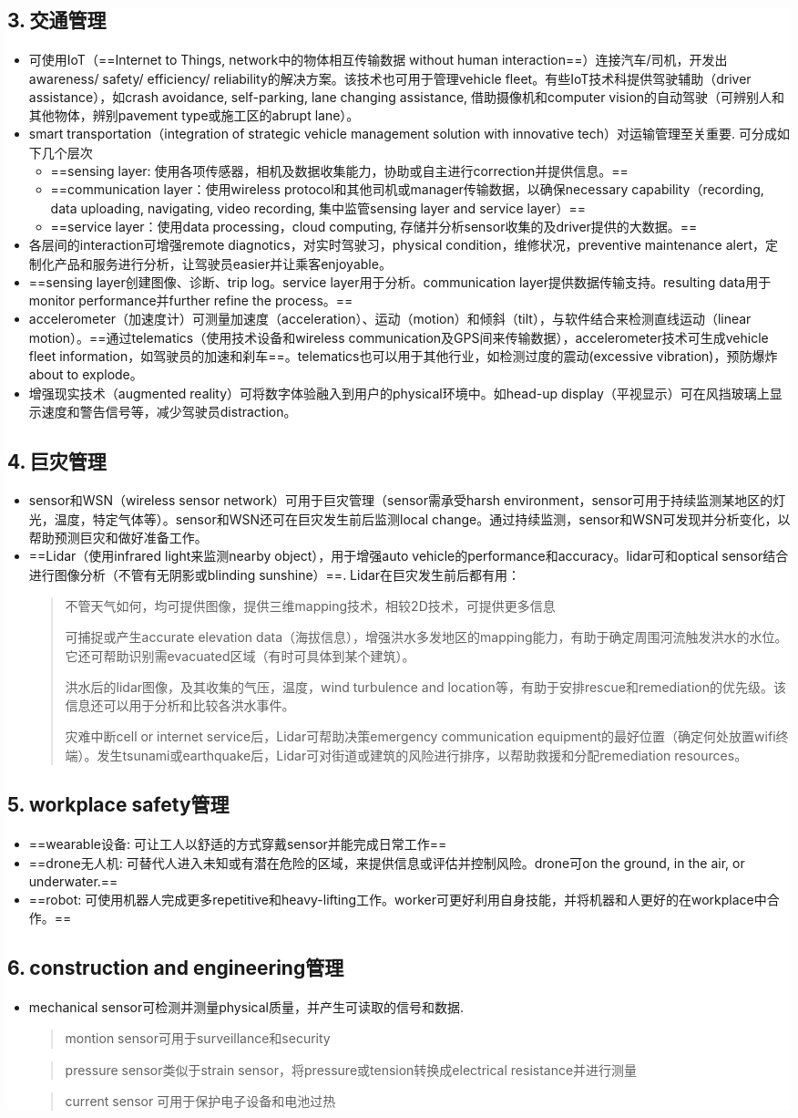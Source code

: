 ## 3. 交通管理
- 可使用IoT（==Internet to Things, network中的物体相互传输数据 without human interaction==）连接汽车/司机，开发出awareness/ safety/ efficiency/ reliability的解决方案。该技术也可用于管理vehicle fleet。有些IoT技术科提供驾驶辅助（driver assistance），如crash avoidance, self-parking, lane changing assistance, 借助摄像机和computer vision的自动驾驶（可辨别人和其他物体，辨别pavement type或施工区的abrupt lane）。
- smart transportation（integration of strategic vehicle management solution with innovative tech）对运输管理至关重要. 可分成如下几个层次
	- ==sensing layer: 使用各项传感器，相机及数据收集能力，协助或自主进行correction并提供信息。==
	- ==communication layer：使用wireless protocol和其他司机或manager传输数据，以确保necessary capability（recording, data uploading, navigating, video recording, 集中监管sensing layer and service layer）==
	- ==service layer：使用data processing，cloud computing, 存储并分析sensor收集的及driver提供的大数据。==
- 各层间的interaction可增强remote diagnotics，对实时驾驶习，physical condition，维修状况，preventive maintenance alert，定制化产品和服务进行分析，让驾驶员easier并让乘客enjoyable。
- ==sensing layer创建图像、诊断、trip log。service layer用于分析。communication layer提供数据传输支持。resulting data用于monitor performance并further refine the process。==
- accelerometer（加速度计）可测量加速度（acceleration）、运动（motion）和倾斜（tilt），与软件结合来检测直线运动（linear motion）。==通过telematics（使用技术设备和wireless communication及GPS间来传输数据），accelerometer技术可生成vehicle fleet information，如驾驶员的加速和刹车==。telematics也可以用于其他行业，如检测过度的震动(excessive vibration)，预防爆炸about to explode。
- 增强现实技术（augmented reality）可将数字体验融入到用户的physical环境中。如head-up display（平视显示）可在风挡玻璃上显示速度和警告信号等，减少驾驶员distraction。
## 4. 巨灾管理
- sensor和WSN（wireless sensor network）可用于巨灾管理（sensor需承受harsh environment，sensor可用于持续监测某地区的灯光，温度，特定气体等）。sensor和WSN还可在巨灾发生前后监测local change。通过持续监测，sensor和WSN可发现并分析变化，以帮助预测巨灾和做好准备工作。
- ==Lidar（使用infrared light来监测nearby object），用于增强auto vehicle的performance和accuracy。lidar可和optical sensor结合进行图像分析（不管有无阴影或blinding sunshine）==. Lidar在巨灾发生前后都有用：
	> 不管天气如何，均可提供图像，提供三维mapping技术，相较2D技术，可提供更多信息
	>
	> 可捕捉或产生accurate elevation data（海拔信息），增强洪水多发地区的mapping能力，有助于确定周围河流触发洪水的水位。它还可帮助识别需evacuated区域（有时可具体到某个建筑）。
	>
	> 洪水后的lidar图像，及其收集的气压，温度，wind turbulence and location等，有助于安排rescue和remediation的优先级。该信息还可以用于分析和比较各洪水事件。
	>
	> 灾难中断cell or internet service后，Lidar可帮助决策emergency communication equipment的最好位置（确定何处放置wifi终端）。发生tsunami或earthquake后，Lidar可对街道或建筑的风险进行排序，以帮助救援和分配remediation resources。
	
## 5. workplace safety管理
- ==wearable设备: 可让工人以舒适的方式穿戴sensor并能完成日常工作==
- ==drone无人机: 可替代人进入未知或有潜在危险的区域，来提供信息或评估并控制风险。drone可on the ground, in the air, or underwater.==
- ==robot: 可使用机器人完成更多repetitive和heavy-lifting工作。worker可更好利用自身技能，并将机器和人更好的在workplace中合作。==

## 6. construction and engineering管理
- mechanical sensor可检测并测量physical质量，并产生可读取的信号和数据.
	> montion sensor可用于surveillance和security
	
	> pressure sensor类似于strain sensor，将pressure或tension转换成electrical resistance并进行测量
	
	> current sensor 可用于保护电子设备和电池过热
	